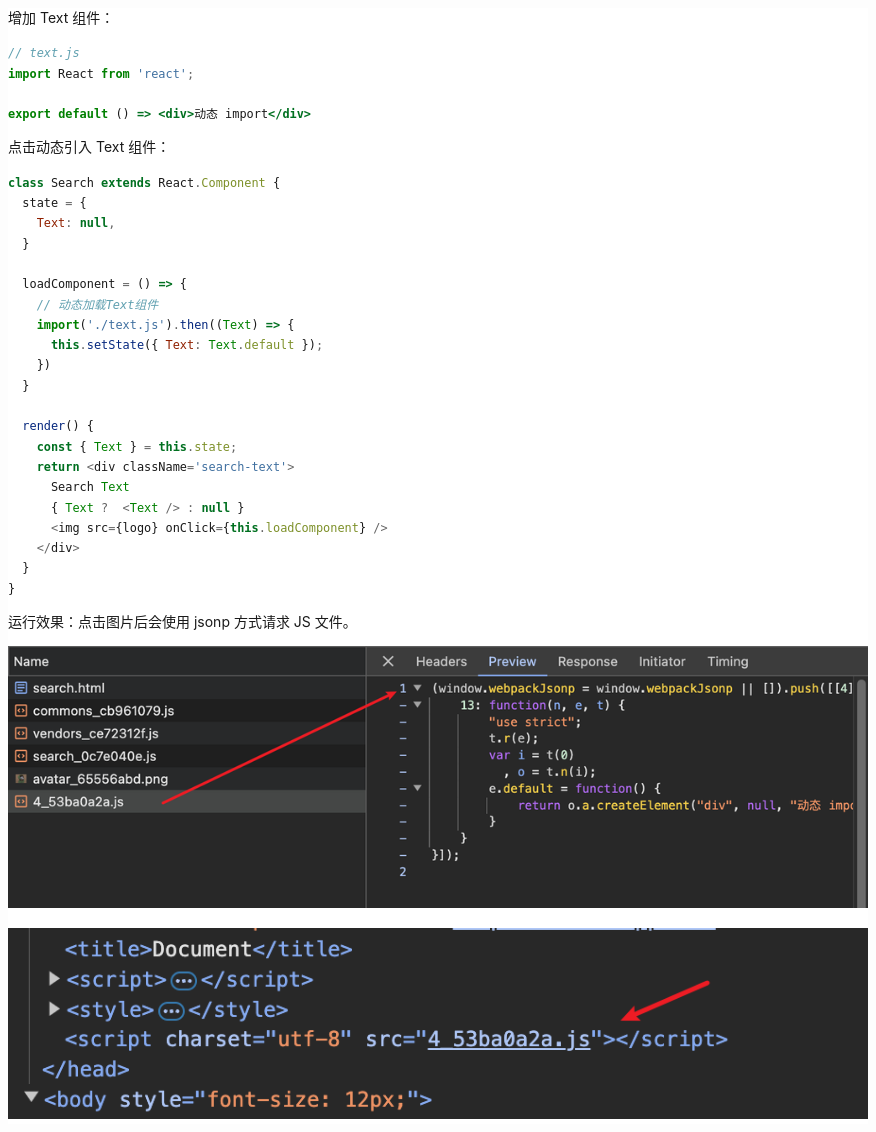 增加 Text 组件：

```jsx
// text.js
import React from 'react';

export default () => <div>动态 import</div>
```

点击动态引入 Text 组件：

```js
class Search extends React.Component {
  state = {
    Text: null,
  }

  loadComponent = () => {
    // 动态加载Text组件
    import('./text.js').then((Text) => {
      this.setState({ Text: Text.default });
    })
  }

  render() {
    const { Text } = this.state;
    return <div className='search-text'>
      Search Text
      { Text ?  <Text /> : null }
      <img src={logo} onClick={this.loadComponent} />
    </div>
  }
}
```

运行效果：点击图片后会使用 jsonp 方式请求 JS 文件。

![动态import请求](./images/dynamic_import_request.png)

![动态import的script语句](./images/dynamic_import_script.png)

